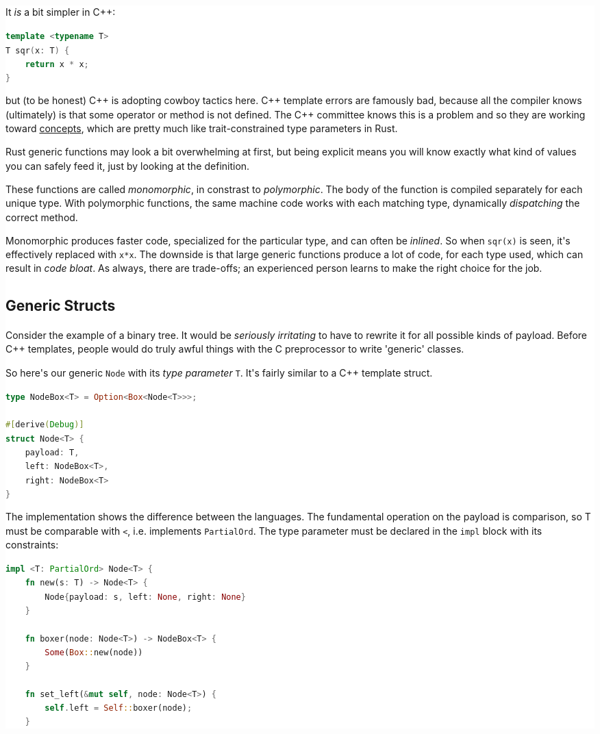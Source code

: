 It _is_ a bit simpler in C++:

```cpp
template <typename T>
T sqr(x: T) {
    return x * x;
}
```
but (to be honest) C++ is adopting cowboy tactics here. C++ template errors are famously
bad, because all the compiler knows (ultimately) is that some operator or method is
not defined. The C++ committee knows this is a problem and so they are working
toward [concepts](https://en.wikipedia.org/wiki/Concepts_(C%2B%2B)), which are pretty
much like trait-constrained type parameters in Rust.

Rust generic functions may look a bit overwhelming at first, but being explicit means
you will know exactly what kind of values you can safely feed it, just by looking at the
definition.

These functions are called _monomorphic_, in constrast to _polymorphic_. The body of
the function is compiled separately for each unique type.  With polymorphic functions,
the same machine code works with each matching type, dynamically _dispatching_
the correct method.

 Monomorphic produces faster code,
specialized for the particular type, and can often be _inlined_.  So when `sqr(x)` is
seen, it's effectively replaced with `x*x`.  The downside is that large generic
functions produce a lot of code, for each type used, which can result in _code bloat_.
As always, there are trade-offs; an experienced person learns to make the right choice
for the job.

## Generic Structs

Consider the example of a binary tree. It would be _seriously irritating_ to
have to rewrite it for all possible kinds of payload. Before C++ templates, people
would do truly awful things with the C preprocessor to write 'generic' classes.

So here's our generic `Node` with its _type parameter_ `T`. It's fairly similar to
a C++ template struct.

```rust
type NodeBox<T> = Option<Box<Node<T>>>;

#[derive(Debug)]
struct Node<T> {
    payload: T,
    left: NodeBox<T>,
    right: NodeBox<T>
}
```

The implementation shows the difference between the languages. The fundamental operation
on the payload is comparison, so T must be comparable with `<`, i.e. implements `PartialOrd`.
The type parameter must be declared in the `impl` block with its constraints:


```rust
impl <T: PartialOrd> Node<T> {
    fn new(s: T) -> Node<T> {
        Node{payload: s, left: None, right: None}
    }

    fn boxer(node: Node<T>) -> NodeBox<T> {
        Some(Box::new(node))
    }

    fn set_left(&mut self, node: Node<T>) {
        self.left = Self::boxer(node);
    }
```